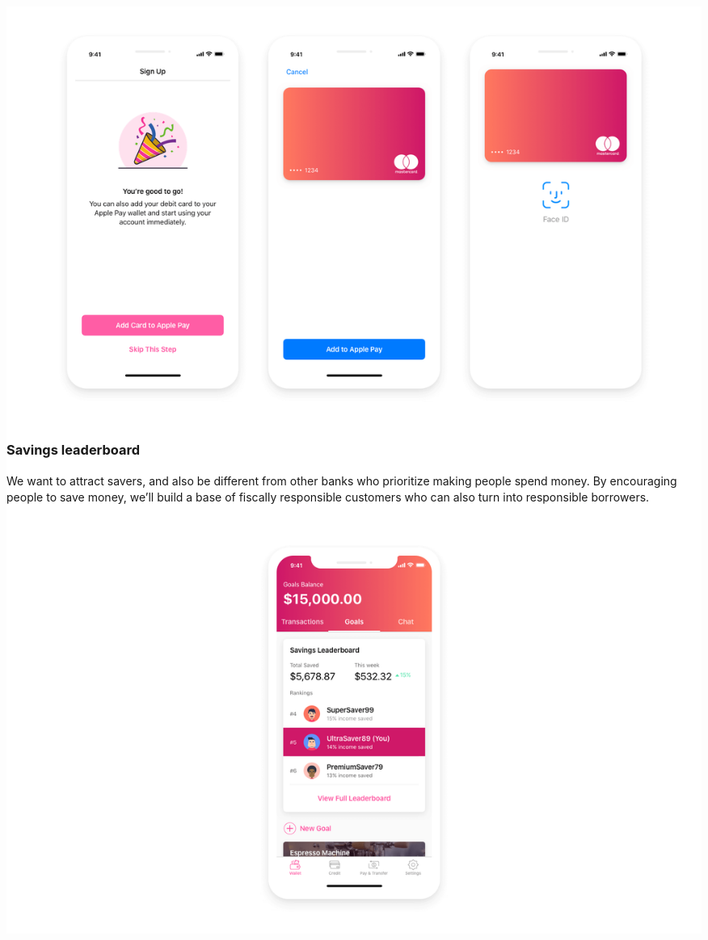 <div class="image"><img src="/assets/images/projects/crux/applepay.png"></div>

### Savings leaderboard

We want to attract savers, and also be different from other banks who prioritize making people spend money. By encouraging people to save money, we’ll build a base of fiscally responsible customers who can also turn into responsible borrowers.

<div class="image"><img src="/assets/images/projects/crux/savingsleaderboard.png"></div>
